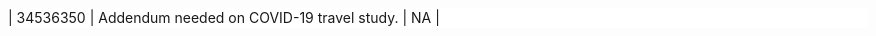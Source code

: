 | 34536350 | Addendum needed on COVID-19 travel study.                                                                                                                                | NA                                                                                                                                                                                                                                                                                                                                                                                                                                                                                                                                                                                                                                                                                                                                                                                                                                                                                                                                                                                                                                                                                                                                                                                                                                                                                                                                                                                                                                                                                                                                                                                                                                                                                                                                                                                                                                                                                                                                                                                                                                                                                                                                                                                                                                                                                                                                                                                                                                                                                                                                                                                                                                                                                                                                                                                                                                                                                                                                                                                                                                                                            |